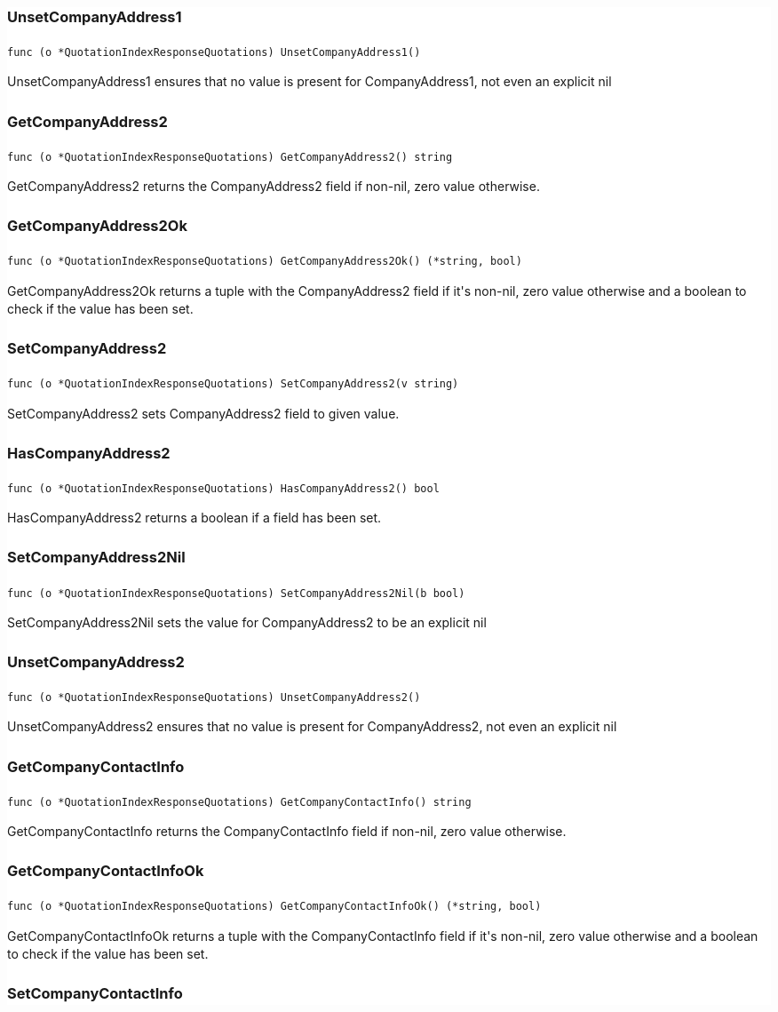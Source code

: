 ### UnsetCompanyAddress1
`func (o *QuotationIndexResponseQuotations) UnsetCompanyAddress1()`

UnsetCompanyAddress1 ensures that no value is present for CompanyAddress1, not even an explicit nil
### GetCompanyAddress2

`func (o *QuotationIndexResponseQuotations) GetCompanyAddress2() string`

GetCompanyAddress2 returns the CompanyAddress2 field if non-nil, zero value otherwise.

### GetCompanyAddress2Ok

`func (o *QuotationIndexResponseQuotations) GetCompanyAddress2Ok() (*string, bool)`

GetCompanyAddress2Ok returns a tuple with the CompanyAddress2 field if it's non-nil, zero value otherwise
and a boolean to check if the value has been set.

### SetCompanyAddress2

`func (o *QuotationIndexResponseQuotations) SetCompanyAddress2(v string)`

SetCompanyAddress2 sets CompanyAddress2 field to given value.

### HasCompanyAddress2

`func (o *QuotationIndexResponseQuotations) HasCompanyAddress2() bool`

HasCompanyAddress2 returns a boolean if a field has been set.

### SetCompanyAddress2Nil

`func (o *QuotationIndexResponseQuotations) SetCompanyAddress2Nil(b bool)`

 SetCompanyAddress2Nil sets the value for CompanyAddress2 to be an explicit nil

### UnsetCompanyAddress2
`func (o *QuotationIndexResponseQuotations) UnsetCompanyAddress2()`

UnsetCompanyAddress2 ensures that no value is present for CompanyAddress2, not even an explicit nil
### GetCompanyContactInfo

`func (o *QuotationIndexResponseQuotations) GetCompanyContactInfo() string`

GetCompanyContactInfo returns the CompanyContactInfo field if non-nil, zero value otherwise.

### GetCompanyContactInfoOk

`func (o *QuotationIndexResponseQuotations) GetCompanyContactInfoOk() (*string, bool)`

GetCompanyContactInfoOk returns a tuple with the CompanyContactInfo field if it's non-nil, zero value otherwise
and a boolean to check if the value has been set.

### SetCompanyContactInfo
